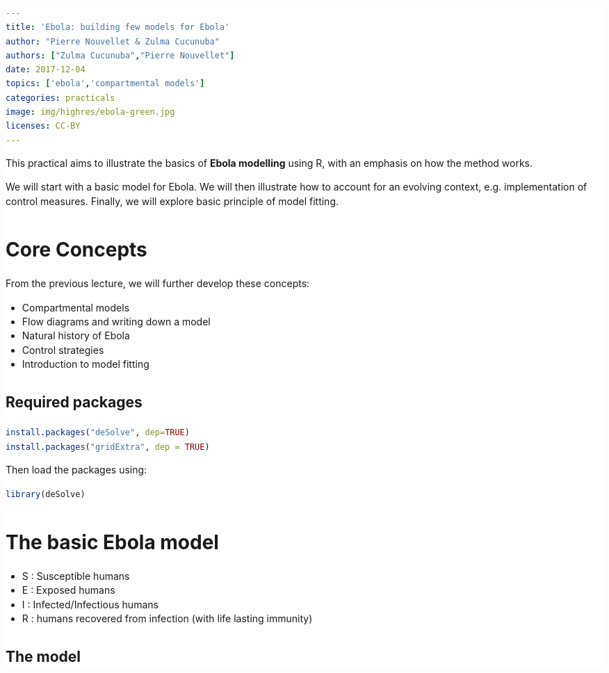 ```yaml
---
title: 'Ebola: building few models for Ebola'
author: "Pierre Nouvellet & Zulma Cucunuba"
authors: ["Zulma Cucunuba","Pierre Nouvellet"]
date: 2017-12-04
topics: ['ebola','compartmental models']
categories: practicals
image: img/highres/ebola-green.jpg
licenses: CC-BY
---
```


This practical aims to illustrate the basics of **Ebola modelling**
using R, with an emphasis on how the method works.

We will start with a basic model for Ebola. We will then illustrate how
to account for an evolving context, e.g. implementation of control
measures. Finally, we will explore basic principle of model fitting.

# Core Concepts

From the previous lecture, we will further develop these concepts:

  - Compartmental models
  - Flow diagrams and writing down a model
  - Natural history of Ebola
  - Control strategies
  - Introduction to model fitting

## Required packages

``` r
install.packages("deSolve", dep=TRUE)
install.packages("gridExtra", dep = TRUE)
```

Then load the packages using:

``` r
library(deSolve)
```

# The basic Ebola model

  - S : Susceptible humans
  - E : Exposed humans
  - I : Infected/Infectious humans
  - R : humans recovered from infection (with life lasting immunity)

## The model
